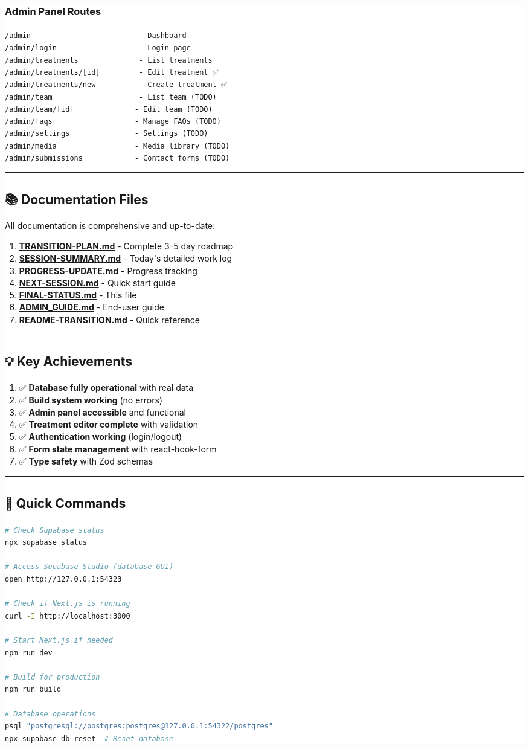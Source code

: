 ### Admin Panel Routes
```
/admin                         - Dashboard
/admin/login                   - Login page
/admin/treatments              - List treatments
/admin/treatments/[id]         - Edit treatment ✅
/admin/treatments/new          - Create treatment ✅
/admin/team                    - List team (TODO)
/admin/team/[id]              - Edit team (TODO)
/admin/faqs                   - Manage FAQs (TODO)
/admin/settings               - Settings (TODO)
/admin/media                  - Media library (TODO)
/admin/submissions            - Contact forms (TODO)
```

---

## 📚 **Documentation Files**

All documentation is comprehensive and up-to-date:

1. **[TRANSITION-PLAN.md](TRANSITION-PLAN.md)** - Complete 3-5 day roadmap
2. **[SESSION-SUMMARY.md](SESSION-SUMMARY.md)** - Today's detailed work log
3. **[PROGRESS-UPDATE.md](PROGRESS-UPDATE.md)** - Progress tracking
4. **[NEXT-SESSION.md](NEXT-SESSION.md)** - Quick start guide
5. **[FINAL-STATUS.md](FINAL-STATUS.md)** - This file
6. **[ADMIN_GUIDE.md](docs/ADMIN_GUIDE.md)** - End-user guide
7. **[README-TRANSITION.md](README-TRANSITION.md)** - Quick reference

---

## 💡 **Key Achievements**

1. ✅ **Database fully operational** with real data
2. ✅ **Build system working** (no errors)
3. ✅ **Admin panel accessible** and functional
4. ✅ **Treatment editor complete** with validation
5. ✅ **Authentication working** (login/logout)
6. ✅ **Form state management** with react-hook-form
7. ✅ **Type safety** with Zod schemas

---

## 🔧 **Quick Commands**

```bash
# Check Supabase status
npx supabase status

# Access Supabase Studio (database GUI)
open http://127.0.0.1:54323

# Check if Next.js is running
curl -I http://localhost:3000

# Start Next.js if needed
npm run dev

# Build for production
npm run build

# Database operations
psql "postgresql://postgres:postgres@127.0.0.1:54322/postgres"
npx supabase db reset  # Reset database
```